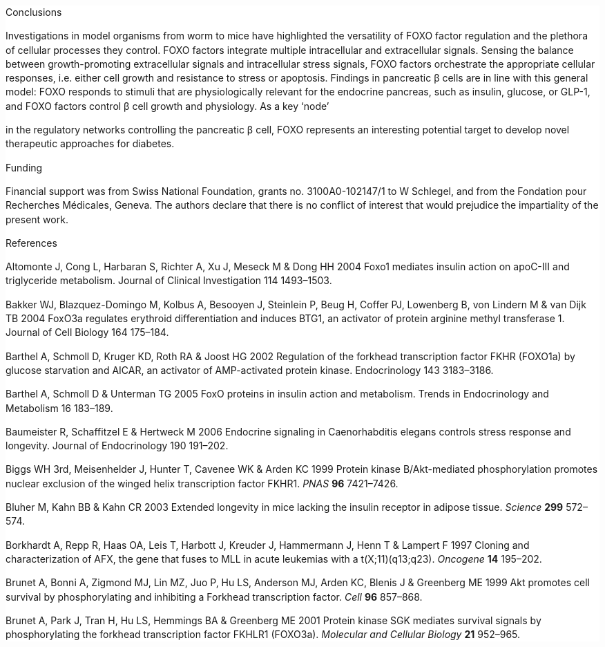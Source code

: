 Conclusions

Investigations in model organisms from worm to mice have highlighted the versatility of FOXO factor regulation and the plethora of cellular processes they control. FOXO factors integrate multiple intracellular and extracellular signals. Sensing the balance between growth-promoting extracellular signals and intracellular stress signals, FOXO factors orchestrate the appropriate cellular responses, i.e. either cell growth and resistance to stress or apoptosis. Findings in pancreatic β cells are in line with this general model: FOXO responds to stimuli that are physiologically relevant for the endocrine pancreas, such as insulin, glucose, or GLP-1, and FOXO factors control β cell growth and physiology. As a key ‘node’

in the regulatory networks controlling the pancreatic β cell, FOXO represents an interesting potential target to develop novel therapeutic approaches for diabetes.

Funding

Financial support was from Swiss National Foundation, grants no. 3100A0-102147/1 to W Schlegel, and from the Fondation pour Recherches Médicales, Geneva. The authors declare that there is no conflict of interest that would prejudice the impartiality of the present work.

References

Altomonte J, Cong L, Harbaran S, Richter A, Xu J, Meseck M & Dong HH 2004 Foxo1 mediates insulin action on apoC-III and triglyceride metabolism. Journal of Clinical Investigation 114 1493–1503.

Bakker WJ, Blazquez-Domingo M, Kolbus A, Besooyen J, Steinlein P, Beug H, Coffer PJ, Lowenberg B, von Lindern M & van Dijk TB 2004 FoxO3a regulates erythroid differentiation and induces BTG1, an activator of protein arginine methyl transferase 1. Journal of Cell Biology 164 175–184.

Barthel A, Schmoll D, Kruger KD, Roth RA & Joost HG 2002 Regulation of the forkhead transcription factor FKHR (FOXO1a) by glucose starvation and AICAR, an activator of AMP-activated protein kinase. Endocrinology 143 3183–3186.

Barthel A, Schmoll D & Unterman TG 2005 FoxO proteins in insulin action and metabolism. Trends in Endocrinology and Metabolism 16 183–189.

Baumeister R, Schaffitzel E & Hertweck M 2006 Endocrine signaling in Caenorhabditis elegans controls stress response and longevity. Journal of Endocrinology 190 191–202.

Biggs WH 3rd, Meisenhelder J, Hunter T, Cavenee WK & Arden KC 1999 Protein kinase B/Akt-mediated phosphorylation promotes nuclear exclusion of the winged helix transcription factor FKHR1. *PNAS* **96** 7421–7426.

Bluher M, Kahn BB & Kahn CR 2003 Extended longevity in mice lacking the insulin receptor in adipose tissue. *Science* **299** 572–574.

Borkhardt A, Repp R, Haas OA, Leis T, Harbott J, Kreuder J, Hammermann J, Henn T & Lampert F 1997 Cloning and characterization of AFX, the gene that fuses to MLL in acute leukemias with a t(X;11)(q13;q23). *Oncogene* **14** 195–202.

Brunet A, Bonni A, Zigmond MJ, Lin MZ, Juo P, Hu LS, Anderson MJ, Arden KC, Blenis J & Greenberg ME 1999 Akt promotes cell survival by phosphorylating and inhibiting a Forkhead transcription factor. *Cell* **96** 857–868.

Brunet A, Park J, Tran H, Hu LS, Hemmings BA & Greenberg ME 2001 Protein kinase SGK mediates survival signals by phosphorylating the forkhead transcription factor FKHLR1 (FOXO3a). *Molecular and Cellular Biology* **21** 952–965.
